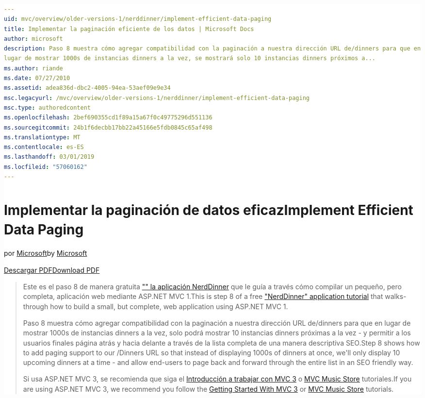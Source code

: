 ```yaml
---
uid: mvc/overview/older-versions-1/nerddinner/implement-efficient-data-paging
title: Implementar la paginación eficiente de los datos | Microsoft Docs
author: microsoft
description: Paso 8 muestra cómo agregar compatibilidad con la paginación a nuestra dirección URL de/dinners para que en lugar de mostrar 1000s de instancias dinners a la vez, se mostrará solo 10 instancias dinners próximos a...
ms.author: riande
ms.date: 07/27/2010
ms.assetid: adea836d-dbc2-4005-94ea-53aef09e9e34
msc.legacyurl: /mvc/overview/older-versions-1/nerddinner/implement-efficient-data-paging
msc.type: authoredcontent
ms.openlocfilehash: 2bef690355cd1f89a15a67f0c49775296d551136
ms.sourcegitcommit: 24b1f6decbb17bb22a45166e5fdb0845c65af498
ms.translationtype: MT
ms.contentlocale: es-ES
ms.lasthandoff: 03/01/2019
ms.locfileid: "57060162"
---
```

<a name="implement-efficient-data-paging"></a><span data-ttu-id="d7b35-103">Implementar la paginación de datos eficaz</span><span class="sxs-lookup"><span data-stu-id="d7b35-103">Implement Efficient Data Paging</span></span>
====================
<span data-ttu-id="d7b35-104">por [Microsoft](https://github.com/microsoft)</span><span class="sxs-lookup"><span data-stu-id="d7b35-104">by [Microsoft](https://github.com/microsoft)</span></span>

[<span data-ttu-id="d7b35-105">Descargar PDF</span><span class="sxs-lookup"><span data-stu-id="d7b35-105">Download PDF</span></span>](http://aspnetmvcbook.s3.amazonaws.com/aspnetmvc-nerdinner_v1.pdf)

> <span data-ttu-id="d7b35-106">Este es el paso 8 de manera gratuita ["" la aplicación NerdDinner](introducing-the-nerddinner-tutorial.md) que le guía a través cómo compilar un pequeño, pero completa, aplicación web mediante ASP.NET MVC 1.</span><span class="sxs-lookup"><span data-stu-id="d7b35-106">This is step 8 of a free ["NerdDinner" application tutorial](introducing-the-nerddinner-tutorial.md) that walks-through how to build a small, but complete, web application using ASP.NET MVC 1.</span></span>
> 
> <span data-ttu-id="d7b35-107">Paso 8 muestra cómo agregar compatibilidad con la paginación a nuestra dirección URL de/dinners para que en lugar de mostrar 1000s de instancias dinners a la vez, solo podrá mostrar 10 instancias dinners próximas a la vez - y permitir a los usuarios finales página atrás y hacia delante a través de la lista completa de una manera descriptiva SEO.</span><span class="sxs-lookup"><span data-stu-id="d7b35-107">Step 8 shows how to add paging support to our /Dinners URL so that instead of displaying 1000s of dinners at once, we'll only display 10 upcoming dinners at a time - and allow end-users to page back and forward through the entire list in an SEO friendly way.</span></span>
> 
> <span data-ttu-id="d7b35-108">Si usa ASP.NET MVC 3, se recomienda que siga el [Introducción a trabajar con MVC 3](../../older-versions/getting-started-with-aspnet-mvc3/cs/intro-to-aspnet-mvc-3.md) o [MVC Music Store](../../older-versions/mvc-music-store/mvc-music-store-part-1.md) tutoriales.</span><span class="sxs-lookup"><span data-stu-id="d7b35-108">If you are using ASP.NET MVC 3, we recommend you follow the [Getting Started With MVC 3](../../older-versions/getting-started-with-aspnet-mvc3/cs/intro-to-aspnet-mvc-3.md) or [MVC Music Store](../../older-versions/mvc-music-store/mvc-music-store-part-1.md) tutorials.</span></span>
